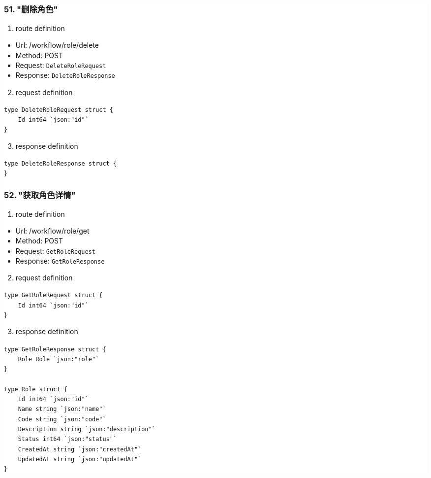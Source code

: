 ### 51. "删除角色"

1. route definition

- Url: /workflow/role/delete
- Method: POST
- Request: `DeleteRoleRequest`
- Response: `DeleteRoleResponse`

2. request definition



```golang
type DeleteRoleRequest struct {
	Id int64 `json:"id"`
}
```


3. response definition



```golang
type DeleteRoleResponse struct {
}
```

### 52. "获取角色详情"

1. route definition

- Url: /workflow/role/get
- Method: POST
- Request: `GetRoleRequest`
- Response: `GetRoleResponse`

2. request definition



```golang
type GetRoleRequest struct {
	Id int64 `json:"id"`
}
```


3. response definition



```golang
type GetRoleResponse struct {
	Role Role `json:"role"`
}

type Role struct {
	Id int64 `json:"id"`
	Name string `json:"name"`
	Code string `json:"code"`
	Description string `json:"description"`
	Status int64 `json:"status"`
	CreatedAt string `json:"createdAt"`
	UpdatedAt string `json:"updatedAt"`
}
```
